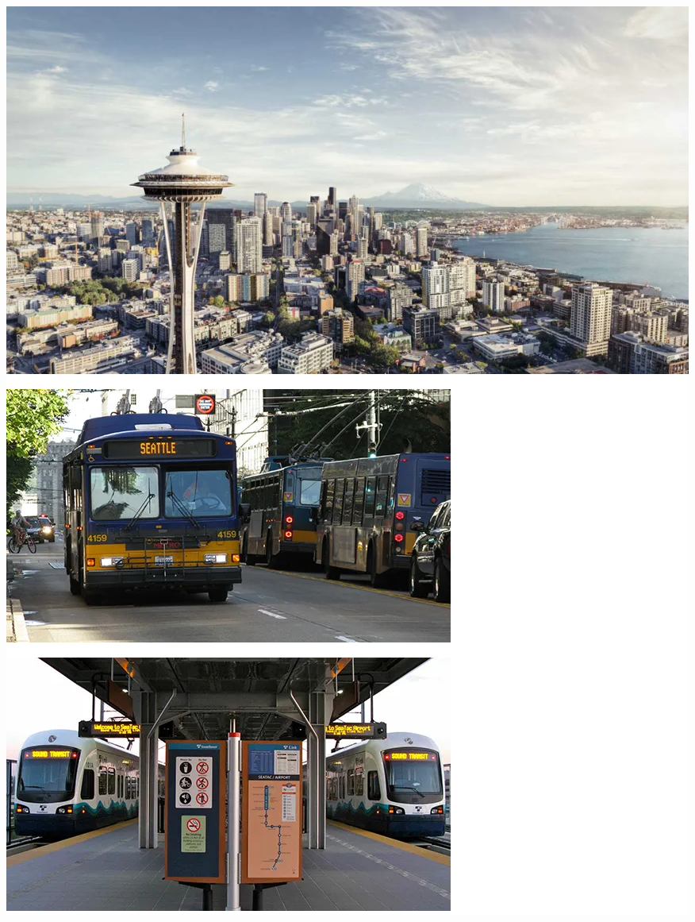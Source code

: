 ![](/images/btnews/btnews/0001_0100/0094/image28.webp)

![](/images/btnews/btnews/0001_0100/0094/image29.webp)

![](/images/btnews/btnews/0001_0100/0094/image30.webp)
